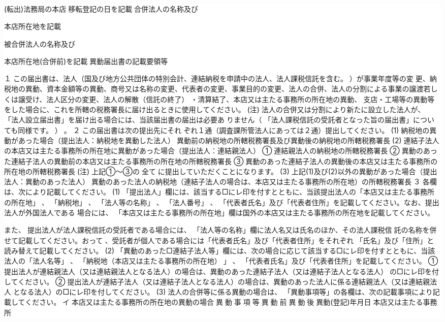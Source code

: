 (転出)法務局の本店 移転登記の日を記載
合併法人の名称及び

本店所在地を記載

被合併法人の名称及び

本店所在地(合併前)を記載
異動届出書の記載要領等

１ この届出書は、法人（国及び地方公共団体の特別会計、連結納税を申請中の法人、法人課税信託を含む。
）が事業年度等の変
更、納税地の異動、資本金額等の異動、商号又は名称の変更、代表者の変更、事業目的の変更、法人の合併、法人の分割による事業の譲渡若しくは譲受け、法人区分の変更、法人の解散（信託の終了）
・清算結了、本店又は主たる事務所の所在地の異動、
支店・工場等の異動等をした場合に、これを所轄の税務署長に届け出るときに使用してください。
 (注) 法人の合併又は分割により新たに設立した法人が、
「法人設立届出書」を届け出る場合には、当該届出書の届出は必要あ
りません（
「法人課税信託の受託者となった旨の届出書」についても同様です。
）
。
２ この届出書は次の提出先にそれ
ぞれ１通（調査課所管法人にあっては２通）提出してください。
(1) 納税地の異動があった場合（提出法人：納税地を異動した法人）
異動前の納税地の所轄税務署長及び異動後の納税地の所轄税務署長
(2) 連結子法人の本店又は主たる事務所の所在地に異動があった場合（提出法人：連結親法人）
① 連結親法人の納税地の所轄税務署長 ② 異動のあった連結子法人の異動前の本店又は主たる事務所の所在地の所轄税務署長 ③ 異動のあった連結子法人の異動後の本店又は主たる事務所の所在地の所轄税務署長
 (注) 上記①～③の
全て
に提出していただくことになります。
(3) 上記(1)及び(2)以外の異動があった場合（提出法人：異動のあった法人）
異動のあった法人の納税地（連結子法人の場合は、本店又は主たる事務所の所在地）の所轄税務署長
３ 各欄は、次により記載してください。
(1) 「提出法人」欄には、該当する□にレ印を付すとともに、当該提出法人の「本店又は主たる事務所の所在地」
、
「納税地」
、
「法人等の名称」
、
「法人番号」
、
「代表者氏名」及び「代表者住所」を記載してください。なお、提出法人が外国法人である
場合には、
「本店又は主たる事務所の所在地」欄は国外の本店又は主たる事務所の所在地を記載してください。

また、
提出法人が法人課税信託の受託者である場合には、
「法人等の名称」欄に法人名又は氏名のほか、その法人課税信
託の名称を併せて記載してください。おって
、受託者が個人である場合には「代表者氏名」及び「代表者住所」をそれぞれ
「氏名」及び「住所」と読み替えて記載してください。
(2) 「異動のあった□連結子法人等」欄には、次の場合に応じて該当する□にレ印を付すとともに、当該法人の「法人名等」
、
「納税地（本店又は主たる事務所の所在地）
」
、
「代表者氏名」及び「代表者住所」を記載してください。
① 提出法人が連結親法人（又は連結親法人となる法人）の場合は、異動のあった連結子法人（又は連結子法人となる法人）
の□にレ印を付してください。
② 提出法人が連結子法人（又は連結子法人となる法人）の場合は、異動のあった法人に係る連結親法人（又は連結親法人
となる法人）の□にレ印を付してください。
(3) 法人の合併等に係る異動の場合は、
「異動事項等」の各欄は、次の記載事項により記載してください。
イ 本店又は主たる事務所の所在地の異動の場合
異 動 事 項 等 異 動 前 異 動 後 異動(登記)年月日
本店又は主たる事務所